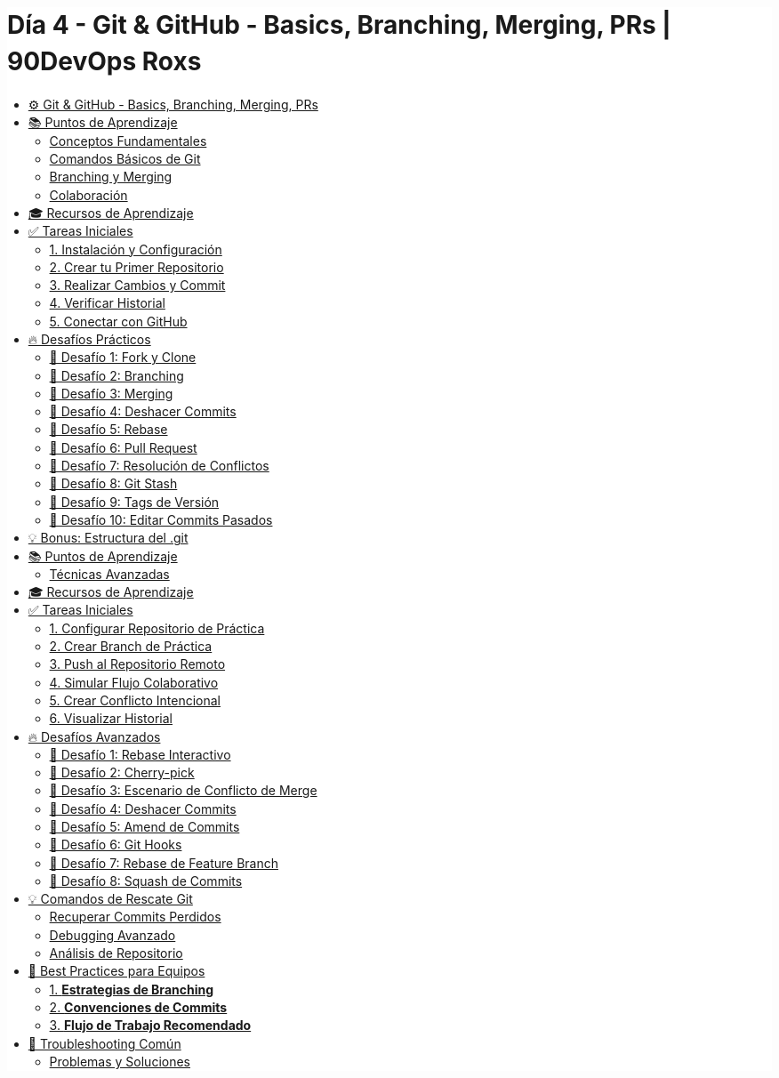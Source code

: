 # Día 4 - Git & GitHub - Basics, Branching, Merging, PRs | 90DevOps Roxs
-   [⚙️ Git & GitHub - Basics, Branching, Merging, PRs](#️-git--github---basics-branching-merging-prs)
-   [📚 Puntos de Aprendizaje](#-puntos-de-aprendizaje)
    -   [Conceptos Fundamentales](#conceptos-fundamentales)
    -   [Comandos Básicos de Git](#comandos-básicos-de-git)
    -   [Branching y Merging](#branching-y-merging)
    -   [Colaboración](#colaboración)
-   [🎓 Recursos de Aprendizaje](#-recursos-de-aprendizaje)
-   [✅ Tareas Iniciales](#-tareas-iniciales)
    -   [1\. Instalación y Configuración](#1-instalación-y-configuración)
    -   [2\. Crear tu Primer Repositorio](#2-crear-tu-primer-repositorio)
    -   [3\. Realizar Cambios y Commit](#3-realizar-cambios-y-commit)
    -   [4\. Verificar Historial](#4-verificar-historial)
    -   [5\. Conectar con GitHub](#5-conectar-con-github)
-   [🔥 Desafíos Prácticos](#-desafíos-prácticos)
    -   [🔹 Desafío 1: Fork y Clone](#-desafío-1-fork-y-clone)
    -   [🔹 Desafío 2: Branching](#-desafío-2-branching)
    -   [🔹 Desafío 3: Merging](#-desafío-3-merging)
    -   [🔹 Desafío 4: Deshacer Commits](#-desafío-4-deshacer-commits)
    -   [🔹 Desafío 5: Rebase](#-desafío-5-rebase)
    -   [🔹 Desafío 6: Pull Request](#-desafío-6-pull-request)
    -   [🔹 Desafío 7: Resolución de Conflictos](#-desafío-7-resolución-de-conflictos)
    -   [🔹 Desafío 8: Git Stash](#-desafío-8-git-stash)
    -   [🔹 Desafío 9: Tags de Versión](#-desafío-9-tags-de-versión)
    -   [🔹 Desafío 10: Editar Commits Pasados](#-desafío-10-editar-commits-pasados)
-   [💡 Bonus: Estructura del .git](#-bonus-estructura-del-git)
-   [📚 Puntos de Aprendizaje](#-puntos-de-aprendizaje-1)
    -   [Técnicas Avanzadas](#técnicas-avanzadas)
-   [🎓 Recursos de Aprendizaje](#-recursos-de-aprendizaje-1)
-   [✅ Tareas Iniciales](#-tareas-iniciales-1)
    -   [1\. Configurar Repositorio de Práctica](#1-configurar-repositorio-de-práctica)
    -   [2\. Crear Branch de Práctica](#2-crear-branch-de-práctica)
    -   [3\. Push al Repositorio Remoto](#3-push-al-repositorio-remoto)
    -   [4\. Simular Flujo Colaborativo](#4-simular-flujo-colaborativo)
    -   [5\. Crear Conflicto Intencional](#5-crear-conflicto-intencional)
    -   [6\. Visualizar Historial](#6-visualizar-historial)
-   [🔥 Desafíos Avanzados](#-desafíos-avanzados)
    -   [🔹 Desafío 1: Rebase Interactivo](#-desafío-1-rebase-interactivo)
    -   [🔹 Desafío 2: Cherry-pick](#-desafío-2-cherry-pick)
    -   [🔹 Desafío 3: Escenario de Conflicto de Merge](#-desafío-3-escenario-de-conflicto-de-merge)
    -   [🔹 Desafío 4: Deshacer Commits](#-desafío-4-deshacer-commits-1)
    -   [🔹 Desafío 5: Amend de Commits](#-desafío-5-amend-de-commits)
    -   [🔹 Desafío 6: Git Hooks](#-desafío-6-git-hooks)
    -   [🔹 Desafío 7: Rebase de Feature Branch](#-desafío-7-rebase-de-feature-branch)
    -   [🔹 Desafío 8: Squash de Commits](#-desafío-8-squash-de-commits)
-   [💡 Comandos de Rescate Git](#-comandos-de-rescate-git)
    -   [Recuperar Commits Perdidos](#recuperar-commits-perdidos)
    -   [Debugging Avanzado](#debugging-avanzado)
    -   [Análisis de Repositorio](#análisis-de-repositorio)
-   [🎯 Best Practices para Equipos](#-best-practices-para-equipos)
    -   [1\. **Estrategias de Branching**](#1-estrategias-de-branching)
    -   [2\. **Convenciones de Commits**](#2-convenciones-de-commits)
    -   [3\. **Flujo de Trabajo Recomendado**](#3-flujo-de-trabajo-recomendado)
-   [🔧 Troubleshooting Común](#-troubleshooting-común)
    -   [Problemas y Soluciones](#problemas-y-soluciones)
